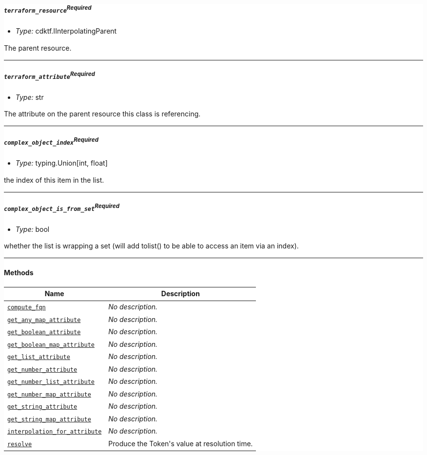
##### `terraform_resource`<sup>Required</sup> <a name="terraform_resource" id="@cdktf/provider-vsphere.vmStoragePolicy.VmStoragePolicyTagRulesOutputReference.Initializer.parameter.terraformResource"></a>

- *Type:* cdktf.IInterpolatingParent

The parent resource.

---

##### `terraform_attribute`<sup>Required</sup> <a name="terraform_attribute" id="@cdktf/provider-vsphere.vmStoragePolicy.VmStoragePolicyTagRulesOutputReference.Initializer.parameter.terraformAttribute"></a>

- *Type:* str

The attribute on the parent resource this class is referencing.

---

##### `complex_object_index`<sup>Required</sup> <a name="complex_object_index" id="@cdktf/provider-vsphere.vmStoragePolicy.VmStoragePolicyTagRulesOutputReference.Initializer.parameter.complexObjectIndex"></a>

- *Type:* typing.Union[int, float]

the index of this item in the list.

---

##### `complex_object_is_from_set`<sup>Required</sup> <a name="complex_object_is_from_set" id="@cdktf/provider-vsphere.vmStoragePolicy.VmStoragePolicyTagRulesOutputReference.Initializer.parameter.complexObjectIsFromSet"></a>

- *Type:* bool

whether the list is wrapping a set (will add tolist() to be able to access an item via an index).

---

#### Methods <a name="Methods" id="Methods"></a>

| **Name** | **Description** |
| --- | --- |
| <code><a href="#@cdktf/provider-vsphere.vmStoragePolicy.VmStoragePolicyTagRulesOutputReference.computeFqn">compute_fqn</a></code> | *No description.* |
| <code><a href="#@cdktf/provider-vsphere.vmStoragePolicy.VmStoragePolicyTagRulesOutputReference.getAnyMapAttribute">get_any_map_attribute</a></code> | *No description.* |
| <code><a href="#@cdktf/provider-vsphere.vmStoragePolicy.VmStoragePolicyTagRulesOutputReference.getBooleanAttribute">get_boolean_attribute</a></code> | *No description.* |
| <code><a href="#@cdktf/provider-vsphere.vmStoragePolicy.VmStoragePolicyTagRulesOutputReference.getBooleanMapAttribute">get_boolean_map_attribute</a></code> | *No description.* |
| <code><a href="#@cdktf/provider-vsphere.vmStoragePolicy.VmStoragePolicyTagRulesOutputReference.getListAttribute">get_list_attribute</a></code> | *No description.* |
| <code><a href="#@cdktf/provider-vsphere.vmStoragePolicy.VmStoragePolicyTagRulesOutputReference.getNumberAttribute">get_number_attribute</a></code> | *No description.* |
| <code><a href="#@cdktf/provider-vsphere.vmStoragePolicy.VmStoragePolicyTagRulesOutputReference.getNumberListAttribute">get_number_list_attribute</a></code> | *No description.* |
| <code><a href="#@cdktf/provider-vsphere.vmStoragePolicy.VmStoragePolicyTagRulesOutputReference.getNumberMapAttribute">get_number_map_attribute</a></code> | *No description.* |
| <code><a href="#@cdktf/provider-vsphere.vmStoragePolicy.VmStoragePolicyTagRulesOutputReference.getStringAttribute">get_string_attribute</a></code> | *No description.* |
| <code><a href="#@cdktf/provider-vsphere.vmStoragePolicy.VmStoragePolicyTagRulesOutputReference.getStringMapAttribute">get_string_map_attribute</a></code> | *No description.* |
| <code><a href="#@cdktf/provider-vsphere.vmStoragePolicy.VmStoragePolicyTagRulesOutputReference.interpolationForAttribute">interpolation_for_attribute</a></code> | *No description.* |
| <code><a href="#@cdktf/provider-vsphere.vmStoragePolicy.VmStoragePolicyTagRulesOutputReference.resolve">resolve</a></code> | Produce the Token's value at resolution time. |